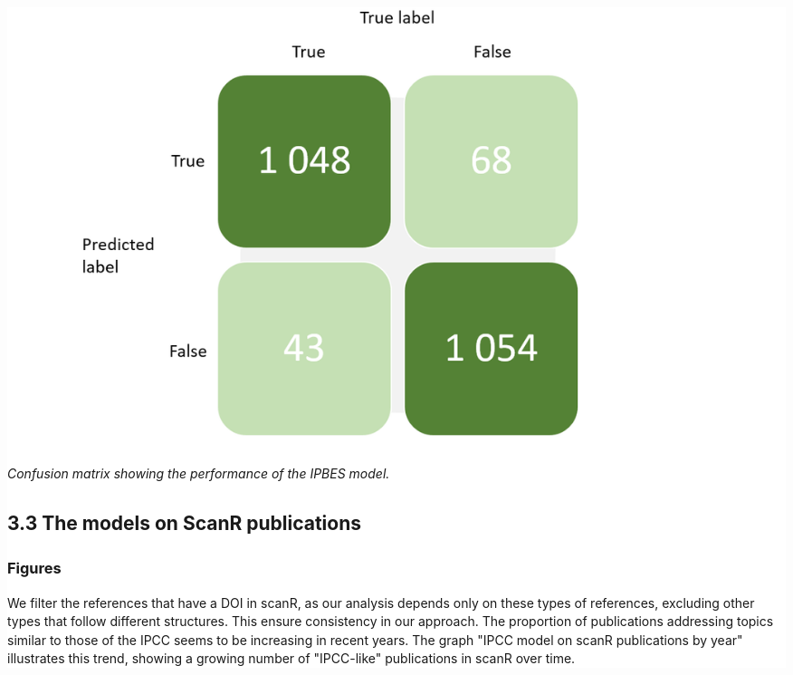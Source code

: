 ![IPBES first model results - Confusion Matrix](./images/teds_ipbes_model.png)
_Confusion matrix showing the performance of the IPBES model._

## 3.3 The models on ScanR publications

### Figures

We filter the references that have a DOI in scanR, as our analysis depends only on these types of references, excluding other types that follow different structures. This ensure consistency in our approach.
The proportion of publications addressing topics similar to those of the IPCC seems to be increasing in recent years. The graph "IPCC model on scanR publications by year" illustrates this trend, showing a growing number of "IPCC-like" publications in scanR over time.
